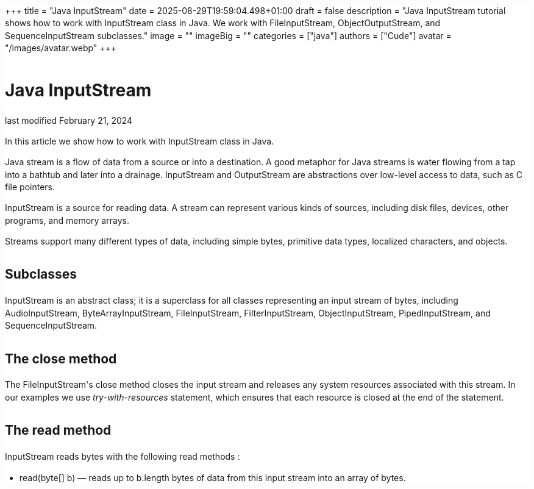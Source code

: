 +++
title = "Java InputStream"
date = 2025-08-29T19:59:04.498+01:00
draft = false
description = "Java InputStream tutorial shows how to work with InputStream class in Java. We work with FileInputStream, ObjectOutputStream, and SequenceInputStream subclasses."
image = ""
imageBig = ""
categories = ["java"]
authors = ["Cude"]
avatar = "/images/avatar.webp"
+++

# Java InputStream

last modified February 21, 2024

 

In this article we show how to work with InputStream class in Java.

Java stream is a flow of data from a source or into a destination. A
good metaphor for Java streams is water flowing from a tap into a bathtub and
later into a drainage. InputStream and OutputStream
are abstractions over low-level access to data, such as C file pointers.

InputStream is a source for reading data. A stream can represent
various kinds of sources, including disk files, devices, other programs, and
memory arrays.

Streams support many different types of data, including simple bytes, primitive
data types, localized characters, and objects.

## Subclasses

InputStream is an abstract class; it is a superclass for all classes
representing an input stream of bytes, including AudioInputStream, ByteArrayInputStream,
FileInputStream, FilterInputStream, ObjectInputStream,
PipedInputStream, and SequenceInputStream.

## The close method

The FileInputStream's close method closes the
input stream and releases any system resources associated with this stream.
In our examples we use *try-with-resources* statement, which ensures that
each resource is closed at the end of the statement.

## The read method

InputStream reads bytes with the following read methods :

- read(byte[] b) — reads up to b.length bytes of data from this input stream into an array of bytes.
